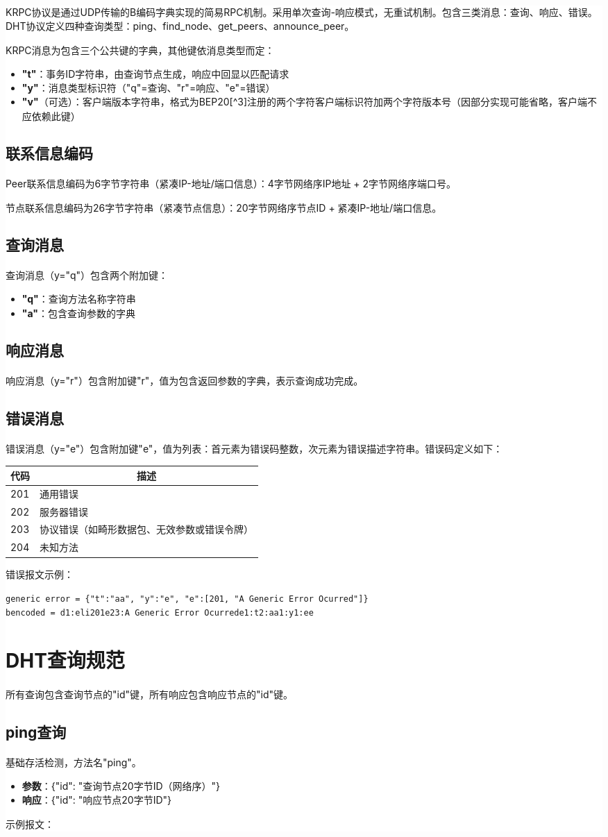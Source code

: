 KRPC协议是通过UDP传输的B编码字典实现的简易RPC机制。采用单次查询-响应模式，无重试机制。包含三类消息：查询、响应、错误。DHT协议定义四种查询类型：ping、find_node、get_peers、announce_peer。

KRPC消息为包含三个公共键的字典，其他键依消息类型而定：
- **"t"**：事务ID字符串，由查询节点生成，响应中回显以匹配请求
- **"y"**：消息类型标识符（"q"=查询、"r"=响应、"e"=错误）
- **"v"**（可选）：客户端版本字符串，格式为BEP20[^3]注册的两个字符客户端标识符加两个字符版本号（因部分实现可能省略，客户端不应依赖此键）

## 联系信息编码

Peer联系信息编码为6字节字符串（紧凑IP-地址/端口信息）：4字节网络序IP地址 + 2字节网络序端口号。

节点联系信息编码为26字节字符串（紧凑节点信息）：20字节网络序节点ID + 紧凑IP-地址/端口信息。

## 查询消息

查询消息（y="q"）包含两个附加键：
- **"q"**：查询方法名称字符串
- **"a"**：包含查询参数的字典

## 响应消息

响应消息（y="r"）包含附加键"r"，值为包含返回参数的字典，表示查询成功完成。

## 错误消息

错误消息（y="e"）包含附加键"e"，值为列表：首元素为错误码整数，次元素为错误描述字符串。错误码定义如下：

| 代码 | 描述 |
| --- | --- |
| 201 | 通用错误 |
| 202 | 服务器错误 |
| 203 | 协议错误（如畸形数据包、无效参数或错误令牌） |
| 204 | 未知方法 |

错误报文示例：

```
generic error = {"t":"aa", "y":"e", "e":[201, "A Generic Error Ocurred"]}
bencoded = d1:eli201e23:A Generic Error Ocurrede1:t2:aa1:y1:ee
```

# DHT查询规范

所有查询包含查询节点的"id"键，所有响应包含响应节点的"id"键。

## ping查询

基础存活检测，方法名"ping"。
- **参数**：{"id": "查询节点20字节ID（网络序）"}
- **响应**：{"id": "响应节点20字节ID"}

示例报文：
